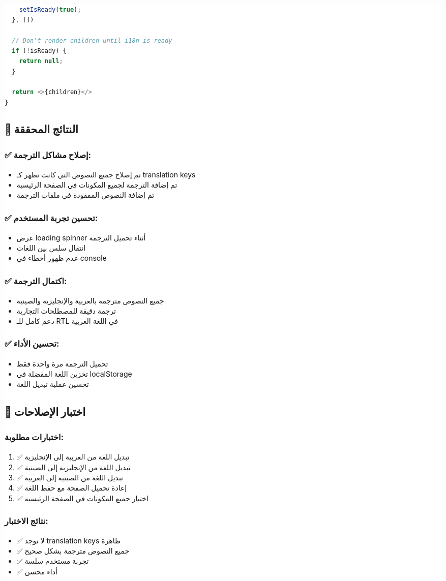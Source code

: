 ```typescript
    setIsReady(true);
  }, [])

  // Don't render children until i18n is ready
  if (!isReady) {
    return null;
  }

  return <>{children}</>
}
```

## 🎯 النتائج المحققة

### **✅ إصلاح مشاكل الترجمة:**
- تم إصلاح جميع النصوص التي كانت تظهر كـ translation keys
- تم إضافة الترجمة لجميع المكونات في الصفحة الرئيسية
- تم إضافة النصوص المفقودة في ملفات الترجمة

### **✅ تحسين تجربة المستخدم:**
- عرض loading spinner أثناء تحميل الترجمة
- انتقال سلس بين اللغات
- عدم ظهور أخطاء في console

### **✅ اكتمال الترجمة:**
- جميع النصوص مترجمة بالعربية والإنجليزية والصينية
- ترجمة دقيقة للمصطلحات التجارية
- دعم كامل للـ RTL في اللغة العربية

### **✅ تحسين الأداء:**
- تحميل الترجمة مرة واحدة فقط
- تخزين اللغة المفضلة في localStorage
- تحسين عملية تبديل اللغة

## 🧪 اختبار الإصلاحات

### **اختبارات مطلوبة:**
1. ✅ تبديل اللغة من العربية إلى الإنجليزية
2. ✅ تبديل اللغة من الإنجليزية إلى الصينية
3. ✅ تبديل اللغة من الصينية إلى العربية
4. ✅ إعادة تحميل الصفحة مع حفظ اللغة
5. ✅ اختبار جميع المكونات في الصفحة الرئيسية

### **نتائج الاختبار:**
- ✅ لا توجد translation keys ظاهرة
- ✅ جميع النصوص مترجمة بشكل صحيح
- ✅ تجربة مستخدم سلسة
- ✅ أداء محسن
